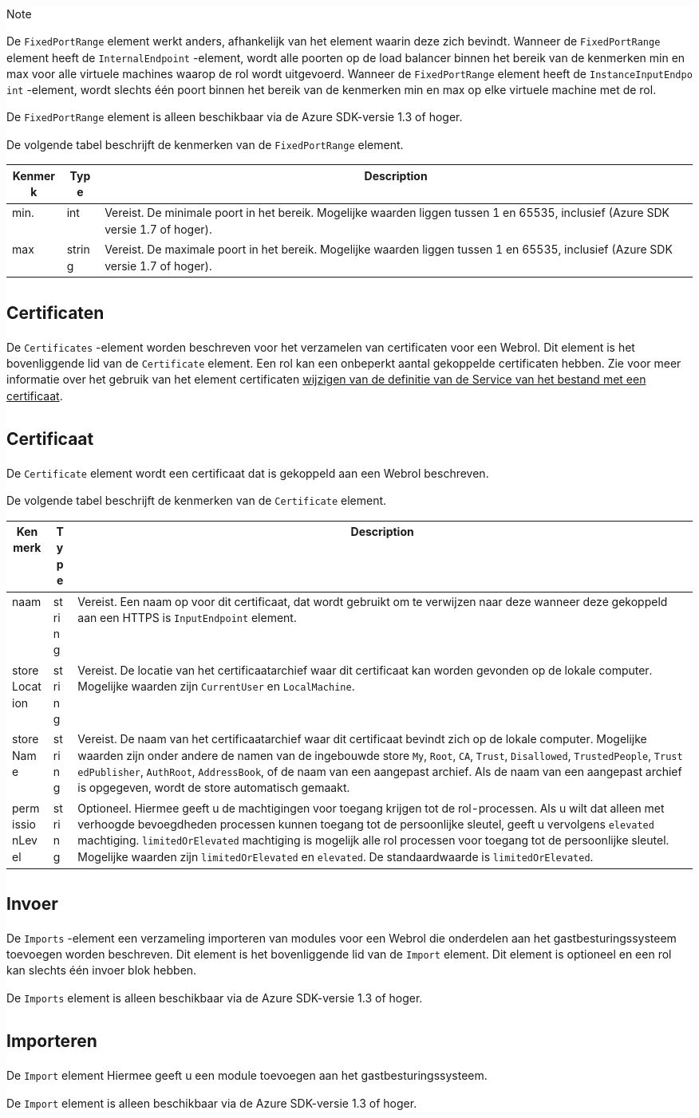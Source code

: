 > [!NOTE]
>  De `FixedPortRange` element werkt anders, afhankelijk van het element waarin deze zich bevindt. Wanneer de `FixedPortRange` element heeft de `InternalEndpoint` -element, wordt alle poorten op de load balancer binnen het bereik van de kenmerken min en max voor alle virtuele machines waarop de rol wordt uitgevoerd. Wanneer de `FixedPortRange` element heeft de `InstanceInputEndpoint` -element, wordt slechts één poort binnen het bereik van de kenmerken min en max op elke virtuele machine met de rol.

De `FixedPortRange` element is alleen beschikbaar via de Azure SDK-versie 1.3 of hoger.

De volgende tabel beschrijft de kenmerken van de `FixedPortRange` element.

| Kenmerk | Type | Description |  
| --------- | ---- | ----------- |  
|min.|int|Vereist. De minimale poort in het bereik. Mogelijke waarden liggen tussen 1 en 65535, inclusief (Azure SDK versie 1.7 of hoger).|  
|max|string|Vereist. De maximale poort in het bereik. Mogelijke waarden liggen tussen 1 en 65535, inclusief (Azure SDK versie 1.7 of hoger).|  

##  <a name="Certificates"></a> Certificaten  
De `Certificates` -element worden beschreven voor het verzamelen van certificaten voor een Webrol. Dit element is het bovenliggende lid van de `Certificate` element. Een rol kan een onbeperkt aantal gekoppelde certificaten hebben. Zie voor meer informatie over het gebruik van het element certificaten [wijzigen van de definitie van de Service van het bestand met een certificaat](cloud-services-configure-ssl-certificate-portal.md#step-2-modify-the-service-definition-and-configuration-files).

##  <a name="Certificate"></a> Certificaat  
De `Certificate` element wordt een certificaat dat is gekoppeld aan een Webrol beschreven.

De volgende tabel beschrijft de kenmerken van de `Certificate` element.

| Kenmerk | Type | Description |  
| --------- | ---- | ----------- |  
|naam|string|Vereist. Een naam op voor dit certificaat, dat wordt gebruikt om te verwijzen naar deze wanneer deze gekoppeld aan een HTTPS is `InputEndpoint` element.|  
|storeLocation|string|Vereist. De locatie van het certificaatarchief waar dit certificaat kan worden gevonden op de lokale computer. Mogelijke waarden zijn `CurrentUser` en `LocalMachine`.|  
|storeName|string|Vereist. De naam van het certificaatarchief waar dit certificaat bevindt zich op de lokale computer. Mogelijke waarden zijn onder andere de namen van de ingebouwde store `My`, `Root`, `CA`, `Trust`, `Disallowed`, `TrustedPeople`, `TrustedPublisher`, `AuthRoot`, `AddressBook`, of de naam van een aangepast archief. Als de naam van een aangepast archief is opgegeven, wordt de store automatisch gemaakt.|  
|permissionLevel|string|Optioneel. Hiermee geeft u de machtigingen voor toegang krijgen tot de rol-processen. Als u wilt dat alleen met verhoogde bevoegdheden processen kunnen toegang tot de persoonlijke sleutel, geeft u vervolgens `elevated` machtiging. `limitedOrElevated` machtiging is mogelijk alle rol processen voor toegang tot de persoonlijke sleutel. Mogelijke waarden zijn `limitedOrElevated` en `elevated`. De standaardwaarde is `limitedOrElevated`.|  

##  <a name="Imports"></a> Invoer  
De `Imports` -element een verzameling importeren van modules voor een Webrol die onderdelen aan het gastbesturingssysteem toevoegen worden beschreven. Dit element is het bovenliggende lid van de `Import` element. Dit element is optioneel en een rol kan slechts één invoer blok hebben. 

De `Imports` element is alleen beschikbaar via de Azure SDK-versie 1.3 of hoger.

##  <a name="Import"></a> Importeren  
De `Import` element Hiermee geeft u een module toevoegen aan het gastbesturingssysteem.

De `Import` element is alleen beschikbaar via de Azure SDK-versie 1.3 of hoger.
